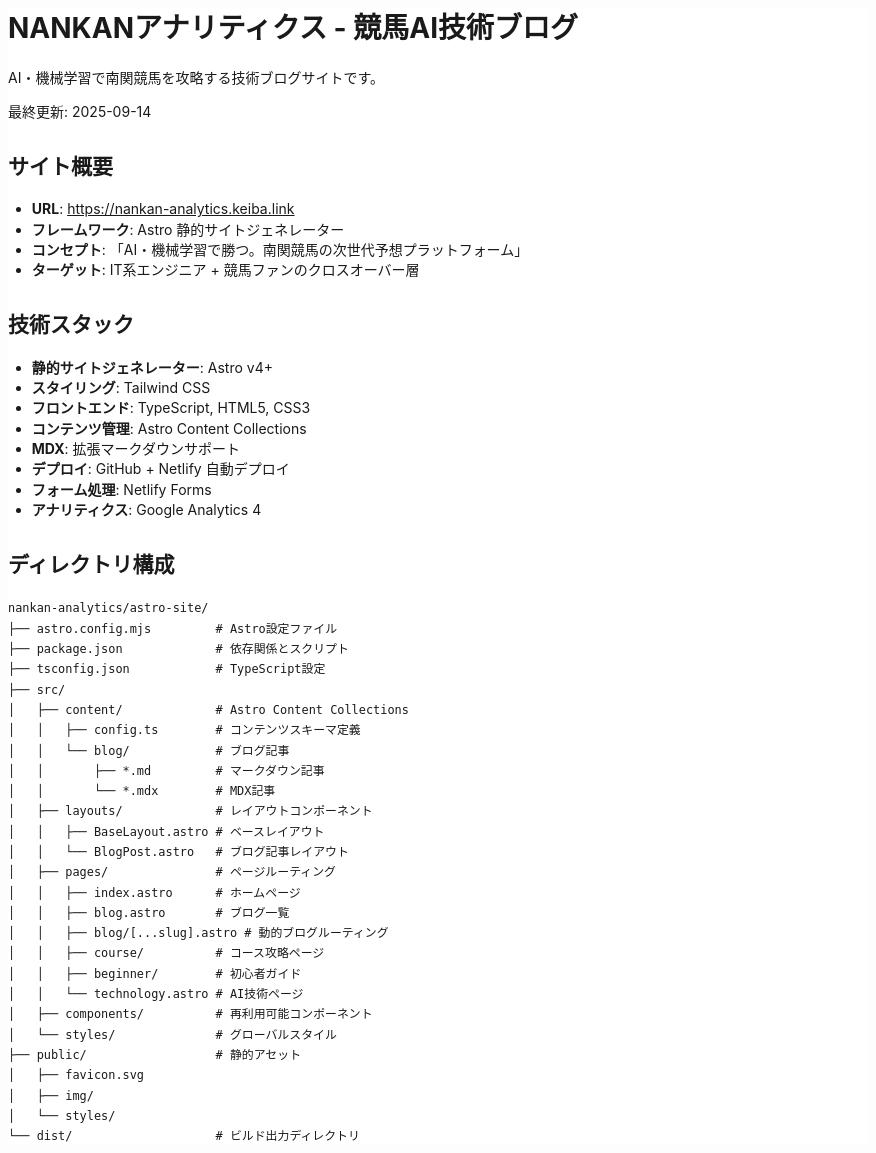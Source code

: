 # NANKANアナリティクス - 競馬AI技術ブログ

AI・機械学習で南関競馬を攻略する技術ブログサイトです。

最終更新: 2025-09-14

## サイト概要

- **URL**: https://nankan-analytics.keiba.link
- **フレームワーク**: Astro 静的サイトジェネレーター
- **コンセプト**: 「AI・機械学習で勝つ。南関競馬の次世代予想プラットフォーム」
- **ターゲット**: IT系エンジニア + 競馬ファンのクロスオーバー層

## 技術スタック

- **静的サイトジェネレーター**: Astro v4+
- **スタイリング**: Tailwind CSS
- **フロントエンド**: TypeScript, HTML5, CSS3
- **コンテンツ管理**: Astro Content Collections
- **MDX**: 拡張マークダウンサポート
- **デプロイ**: GitHub + Netlify 自動デプロイ
- **フォーム処理**: Netlify Forms
- **アナリティクス**: Google Analytics 4

## ディレクトリ構成

```
nankan-analytics/astro-site/
├── astro.config.mjs         # Astro設定ファイル
├── package.json             # 依存関係とスクリプト
├── tsconfig.json            # TypeScript設定
├── src/
│   ├── content/             # Astro Content Collections
│   │   ├── config.ts        # コンテンツスキーマ定義
│   │   └── blog/            # ブログ記事
│   │       ├── *.md         # マークダウン記事
│   │       └── *.mdx        # MDX記事
│   ├── layouts/             # レイアウトコンポーネント
│   │   ├── BaseLayout.astro # ベースレイアウト
│   │   └── BlogPost.astro   # ブログ記事レイアウト
│   ├── pages/               # ページルーティング
│   │   ├── index.astro      # ホームページ
│   │   ├── blog.astro       # ブログ一覧
│   │   ├── blog/[...slug].astro # 動的ブログルーティング
│   │   ├── course/          # コース攻略ページ
│   │   ├── beginner/        # 初心者ガイド
│   │   └── technology.astro # AI技術ページ
│   ├── components/          # 再利用可能コンポーネント
│   └── styles/              # グローバルスタイル
├── public/                  # 静的アセット
│   ├── favicon.svg
│   ├── img/
│   └── styles/
└── dist/                    # ビルド出力ディレクトリ
```
